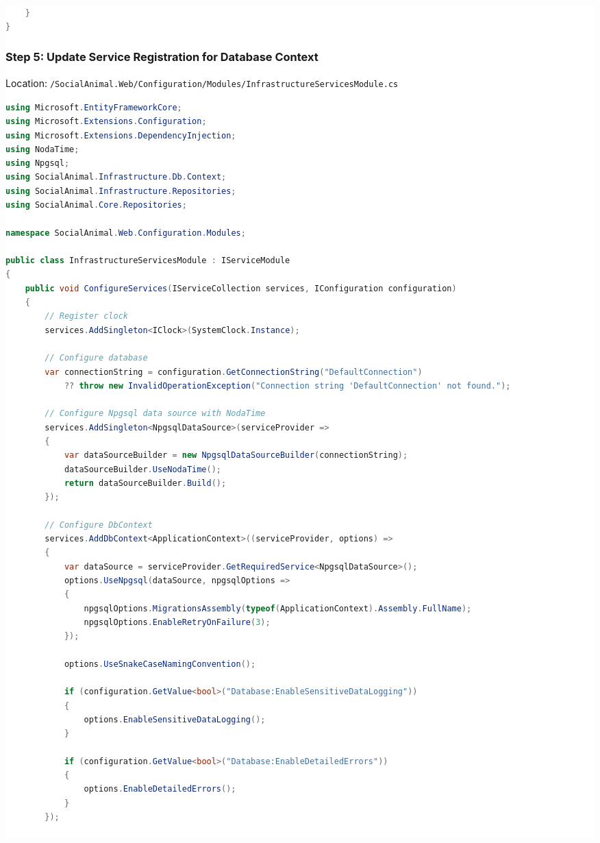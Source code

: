 ```csharp
    }
}
```

### Step 5: Update Service Registration for Database Context
Location: `/SocialAnimal.Web/Configuration/Modules/InfrastructureServicesModule.cs`

```csharp
using Microsoft.EntityFrameworkCore;
using Microsoft.Extensions.Configuration;
using Microsoft.Extensions.DependencyInjection;
using NodaTime;
using Npgsql;
using SocialAnimal.Infrastructure.Db.Context;
using SocialAnimal.Infrastructure.Repositories;
using SocialAnimal.Core.Repositories;

namespace SocialAnimal.Web.Configuration.Modules;

public class InfrastructureServicesModule : IServiceModule
{
    public void ConfigureServices(IServiceCollection services, IConfiguration configuration)
    {
        // Register clock
        services.AddSingleton<IClock>(SystemClock.Instance);
        
        // Configure database
        var connectionString = configuration.GetConnectionString("DefaultConnection")
            ?? throw new InvalidOperationException("Connection string 'DefaultConnection' not found.");
        
        // Configure Npgsql data source with NodaTime
        services.AddSingleton<NpgsqlDataSource>(serviceProvider =>
        {
            var dataSourceBuilder = new NpgsqlDataSourceBuilder(connectionString);
            dataSourceBuilder.UseNodaTime();
            return dataSourceBuilder.Build();
        });
        
        // Configure DbContext
        services.AddDbContext<ApplicationContext>((serviceProvider, options) =>
        {
            var dataSource = serviceProvider.GetRequiredService<NpgsqlDataSource>();
            options.UseNpgsql(dataSource, npgsqlOptions =>
            {
                npgsqlOptions.MigrationsAssembly(typeof(ApplicationContext).Assembly.FullName);
                npgsqlOptions.EnableRetryOnFailure(3);
            });
            
            options.UseSnakeCaseNamingConvention();
            
            if (configuration.GetValue<bool>("Database:EnableSensitiveDataLogging"))
            {
                options.EnableSensitiveDataLogging();
            }
            
            if (configuration.GetValue<bool>("Database:EnableDetailedErrors"))
            {
                options.EnableDetailedErrors();
            }
        });
        
```